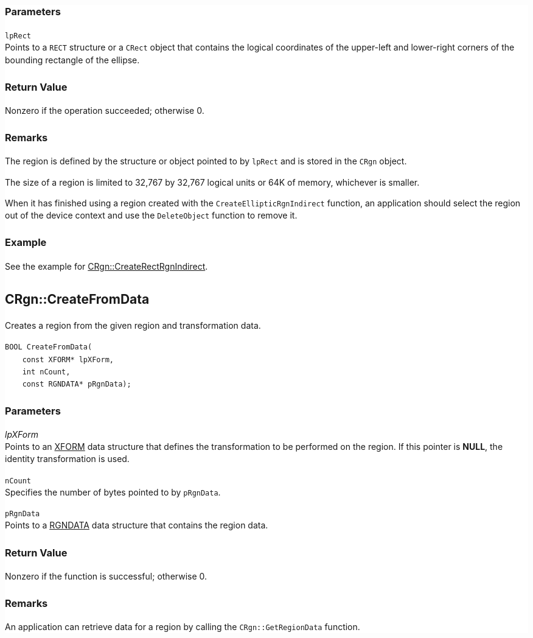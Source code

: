 ### Parameters  
 `lpRect`  
 Points to a `RECT` structure or a `CRect` object that contains the logical coordinates of the upper-left and lower-right corners of the bounding rectangle of the ellipse.  
  
### Return Value  
 Nonzero if the operation succeeded; otherwise 0.  
  
### Remarks  
 The region is defined by the structure or object pointed to by `lpRect` and is stored in the `CRgn` object.  
  
 The size of a region is limited to 32,767 by 32,767 logical units or 64K of memory, whichever is smaller.  
  
 When it has finished using a region created with the `CreateEllipticRgnIndirect` function, an application should select the region out of the device context and use the `DeleteObject` function to remove it.  
  
### Example  
  See the example for [CRgn::CreateRectRgnIndirect](#crgn__createrectrgnindirect).  
  
##  <a name="crgn__createfromdata"></a>  CRgn::CreateFromData  
 Creates a region from the given region and transformation data.  
  
```  
BOOL CreateFromData(
    const XFORM* lpXForm,  
    int nCount,  
    const RGNDATA* pRgnData);
```  
  
### Parameters  
 *lpXForm*  
 Points to an [XFORM](../../mfc/reference/xform-structure.md) data structure that defines the transformation to be performed on the region. If this pointer is **NULL**, the identity transformation is used.  
  
 `nCount`  
 Specifies the number of bytes pointed to by `pRgnData`.  
  
 `pRgnData`  
 Points to a [RGNDATA](../../mfc/reference/rgndata-structure.md) data structure that contains the region data.  
  
### Return Value  
 Nonzero if the function is successful; otherwise 0.  
  
### Remarks  
 An application can retrieve data for a region by calling the `CRgn::GetRegionData` function.  
  